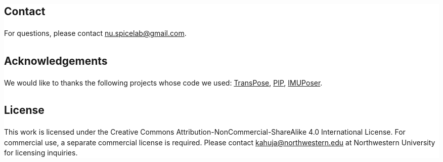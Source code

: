 ## Contact
For questions, please contact nu.spicelab@gmail.com.

## Acknowledgements 
We would like to thanks the following projects whose code we used: [TransPose](https://github.com/Xinyu-Yi/TransPose), [PIP](https://xinyu-yi.github.io/PIP/), [IMUPoser](https://github.com/FIGLAB/IMUPoser). 

## License 
This work is licensed under the Creative Commons Attribution-NonCommercial-ShareAlike 4.0 International License. For commercial use, a separate commercial license is required. Please contact kahuja@northwestern.edu at Northwestern University for licensing inquiries.
